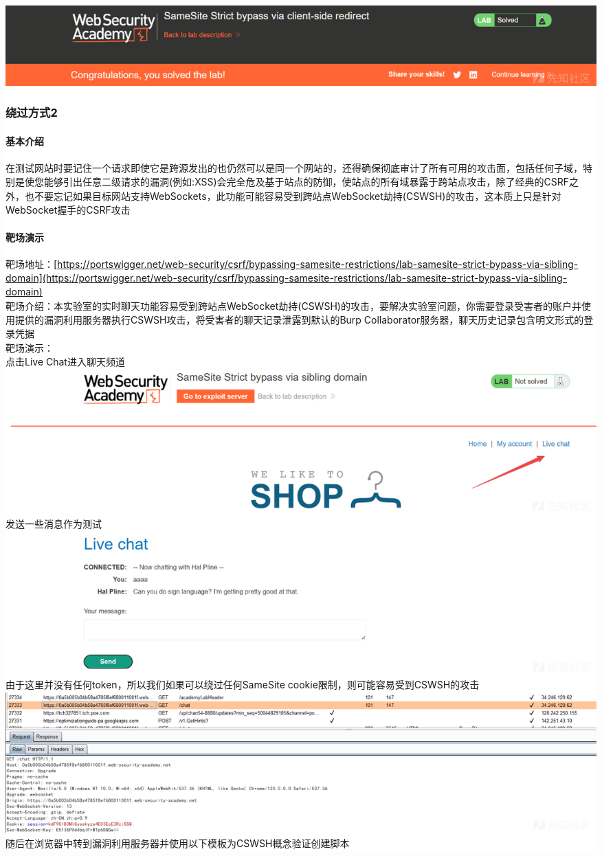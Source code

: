 [![](assets/1705890866-f558bdc6faaf513b40569ee78240b6a1.png)](https://xzfile.aliyuncs.com/media/upload/picture/20240118110621-8e55f98c-b5ae-1.png)

### 绕过方式2

#### 基本介绍

在测试网站时要记住一个请求即使它是跨源发出的也仍然可以是同一个网站的，还得确保彻底审计了所有可用的攻击面，包括任何子域，特别是使您能够引出任意二级请求的漏洞(例如:XSS)会完全危及基于站点的防御，使站点的所有域暴露于跨站点攻击，除了经典的CSRF之外，也不要忘记如果目标网站支持WebSockets，此功能可能容易受到跨站点WebSocket劫持(CSWSH)的攻击，这本质上只是针对WebSocket握手的CSRF攻击

#### 靶场演示

靶场地址：[https://portswigger.net/web-security/csrf/bypassing-samesite-restrictions/lab-samesite-strict-bypass-via-sibling-domain](https://portswigger.net/web-security/csrf/bypassing-samesite-restrictions/lab-samesite-strict-bypass-via-sibling-domain)  
靶场介绍：本实验室的实时聊天功能容易受到跨站点WebSocket劫持(CSWSH)的攻击，要解决实验室问题，你需要登录受害者的账户并使用提供的漏洞利用服务器执行CSWSH攻击，将受害者的聊天记录泄露到默认的Burp Collaborator服务器，聊天历史记录包含明文形式的登录凭据  
靶场演示：  
点击Live Chat进入聊天频道  
[![](assets/1705890866-dbc8c809a0b5858740894c5a5a4fd8f3.png)](https://xzfile.aliyuncs.com/media/upload/picture/20240118110659-a4fa7776-b5ae-1.png)  
发送一些消息作为测试  
[![](assets/1705890866-efd8a05fe070bad2f42b4adbe6d0dd14.png)](https://xzfile.aliyuncs.com/media/upload/picture/20240118110709-ab5d95da-b5ae-1.png)  
由于这里并没有任何token，所以我们如果可以绕过任何SameSite cookie限制，则可能容易受到CSWSH的攻击  
[![](assets/1705890866-6ba30c5a638bf7628e3320db503f5b09.png)](https://xzfile.aliyuncs.com/media/upload/picture/20240118110726-b58e350a-b5ae-1.png)  
随后在浏览器中转到漏洞利用服务器并使用以下模板为CSWSH概念验证创建脚本